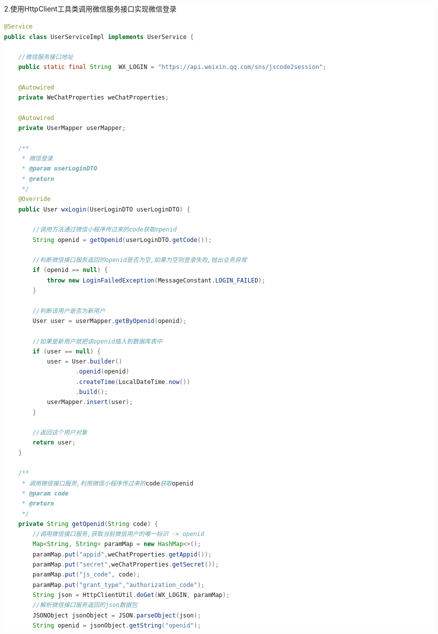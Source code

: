2.使用HttpClient工具类调用微信服务接口实现微信登录

```java
@Service
public class UserServiceImpl implements UserService {

    //微信服务接口地址
    public static final String  WX_LOGIN = "https://api.weixin.qq.com/sns/jscode2session";

    @Autowired
    private WeChatProperties weChatProperties;

    @Autowired
    private UserMapper userMapper;

    /**
     * 微信登录
     * @param userLoginDTO
     * @return
     */
    @Override
    public User wxLogin(UserLoginDTO userLoginDTO) {

        //调用方法通过微信小程序传过来的code获取openid
        String openid = getOpenid(userLoginDTO.getCode());

        //判断微信接口服务返回的openid是否为空,如果为空则登录失败,抛出业务异常
        if (openid == null) {
            throw new LoginFailedException(MessageConstant.LOGIN_FAILED);
        }

        //判断该用户是否为新用户
        User user = userMapper.getByOpenid(openid);

        //如果是新用户就把该openid插入到数据库表中
        if (user == null) {
            user = User.builder()
                    .openid(openid)
                    .createTime(LocalDateTime.now())
                    .build();
            userMapper.insert(user);
        }

        //返回这个用户对象
        return user;
    }

    /**
     * 调用微信接口服务,利用微信小程序传过来的code获取openid
     * @param code
     * @return
     */
    private String getOpenid(String code) {
        //调用微信接口服务,获取当前微信用户的唯一标识 -> openid
        Map<String, String> paramMap = new HashMap<>();
        paramMap.put("appid",weChatProperties.getAppid());
        paramMap.put("secret",weChatProperties.getSecret());
        paramMap.put("js_code", code);
        paramMap.put("grant_type","authorization_code");
        String json = HttpClientUtil.doGet(WX_LOGIN, paramMap);
        //解析微信接口服务返回的json数据包
        JSONObject jsonObject = JSON.parseObject(json);
        String openid = jsonObject.getString("openid");

```